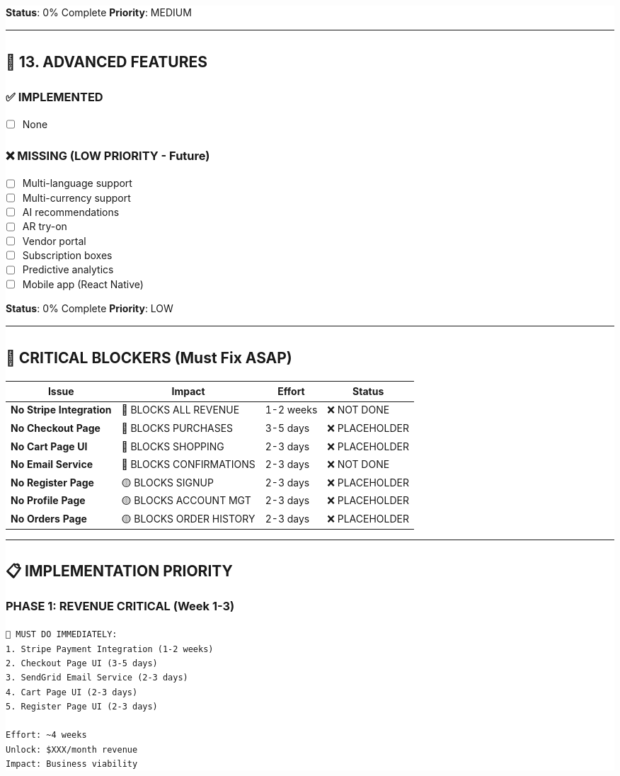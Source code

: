 **Status**: 0% Complete
**Priority**: MEDIUM

---

## 🧠 13. ADVANCED FEATURES

### ✅ IMPLEMENTED
- [ ] None

### ❌ MISSING (LOW PRIORITY - Future)
- [ ] Multi-language support
- [ ] Multi-currency support
- [ ] AI recommendations
- [ ] AR try-on
- [ ] Vendor portal
- [ ] Subscription boxes
- [ ] Predictive analytics
- [ ] Mobile app (React Native)

**Status**: 0% Complete
**Priority**: LOW

---

## 🚨 CRITICAL BLOCKERS (Must Fix ASAP)

| Issue | Impact | Effort | Status |
|-------|--------|--------|--------|
| **No Stripe Integration** | 🔴 BLOCKS ALL REVENUE | 1-2 weeks | ❌ NOT DONE |
| **No Checkout Page** | 🔴 BLOCKS PURCHASES | 3-5 days | ❌ PLACEHOLDER |
| **No Cart Page UI** | 🔴 BLOCKS SHOPPING | 2-3 days | ❌ PLACEHOLDER |
| **No Email Service** | 🔴 BLOCKS CONFIRMATIONS | 2-3 days | ❌ NOT DONE |
| **No Register Page** | 🟡 BLOCKS SIGNUP | 2-3 days | ❌ PLACEHOLDER |
| **No Profile Page** | 🟡 BLOCKS ACCOUNT MGT | 2-3 days | ❌ PLACEHOLDER |
| **No Orders Page** | 🟡 BLOCKS ORDER HISTORY | 2-3 days | ❌ PLACEHOLDER |

---

## 📋 IMPLEMENTATION PRIORITY

### PHASE 1: REVENUE CRITICAL (Week 1-3)
```
🔴 MUST DO IMMEDIATELY:
1. Stripe Payment Integration (1-2 weeks)
2. Checkout Page UI (3-5 days)
3. SendGrid Email Service (2-3 days)
4. Cart Page UI (2-3 days)
5. Register Page UI (2-3 days)

Effort: ~4 weeks
Unlock: $XXX/month revenue
Impact: Business viability
```
